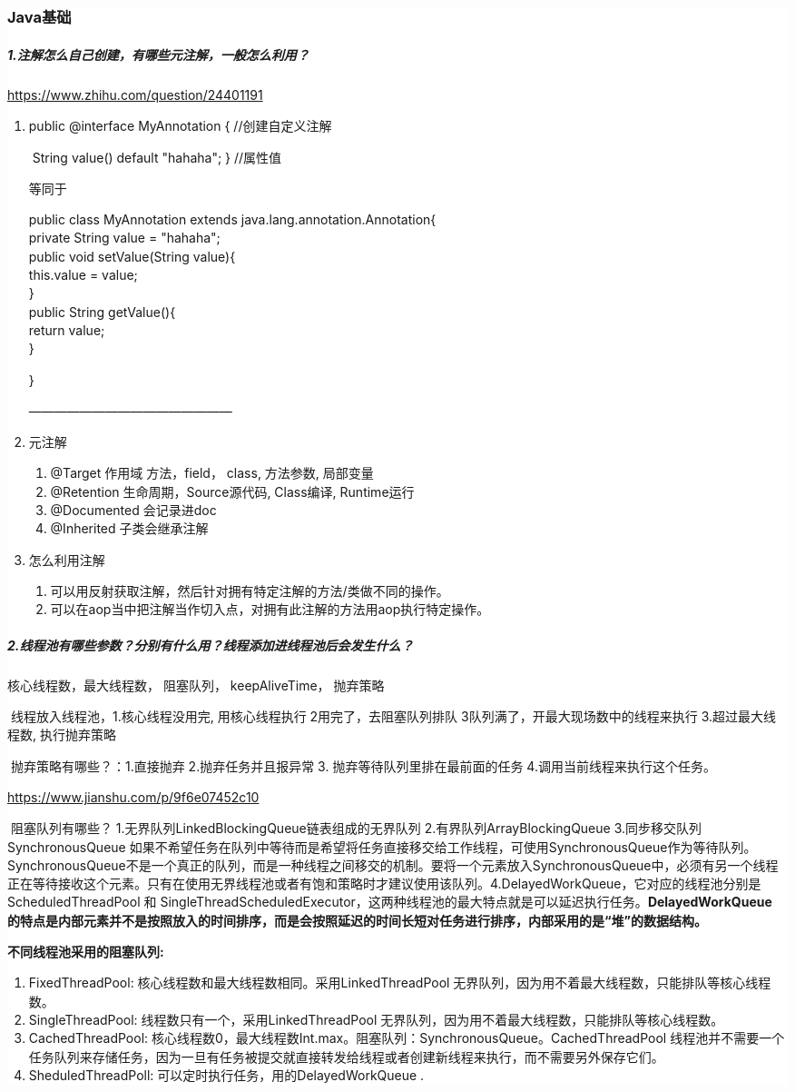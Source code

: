 

### Java基础

##### 1.注解怎么自己创建，有哪些元注解，一般怎么利用？

https://www.zhihu.com/question/24401191

1. public @interface MyAnnotation {  //创建自定义注解

   ​	String value() default "hahaha"; }  //属性值

   等同于

   public class MyAnnotation extends java.lang.annotation.Annotation{   
        private String value = "hahaha";   
        public void setValue(String value){   
             this.value = value;   
        }   
        public String getValue(){   
             return value;   
         }   

   }

   ————————————————

2. 元注解

   1. @Target 作用域 方法，field， class, 方法参数, 局部变量
   2. @Retention 生命周期，Source源代码, Class编译, Runtime运行
   3. @Documented 会记录进doc
   4. @Inherited 子类会继承注解

3. 怎么利用注解
   1. 可以用反射获取注解，然后针对拥有特定注解的方法/类做不同的操作。
   2. 可以在aop当中把注解当作切入点，对拥有此注解的方法用aop执行特定操作。

##### 2.线程池有哪些参数？分别有什么用？线程添加进线程池后会发生什么？

  核心线程数，最大线程数， 阻塞队列， keepAliveTime， 抛弃策略

​	线程放入线程池，1.核心线程没用完, 用核心线程执行 2用完了，去阻塞队列排队 3队列满了，开最大现场数中的线程来执行 3.超过最大线程数, 执行抛弃策略

​	抛弃策略有哪些？：1.直接抛弃 2.抛弃任务并且报异常 3. 抛弃等待队列里排在最前面的任务 4.调用当前线程来执行这个任务。

https://www.jianshu.com/p/9f6e07452c10

​	阻塞队列有哪些？ 1.无界队列LinkedBlockingQueue链表组成的无界队列   2.有界队列ArrayBlockingQueue 3.同步移交队列SynchronousQueue 如果不希望任务在队列中等待而是希望将任务直接移交给工作线程，可使用SynchronousQueue作为等待队列。SynchronousQueue不是一个真正的队列，而是一种线程之间移交的机制。要将一个元素放入SynchronousQueue中，必须有另一个线程正在等待接收这个元素。只有在使用无界线程池或者有饱和策略时才建议使用该队列。4.DelayedWorkQueue，它对应的线程池分别是 ScheduledThreadPool 和 SingleThreadScheduledExecutor，这两种线程池的最大特点就是可以延迟执行任务。**DelayedWorkQueue 的特点是内部元素并不是按照放入的时间排序，而是会按照延迟的时间长短对任务进行排序，内部采用的是“堆”的数据结构。**

**不同线程池采用的阻塞队列:**

1. FixedThreadPool: 核心线程数和最大线程数相同。采用LinkedThreadPool 无界队列，因为用不着最大线程数，只能排队等核心线程数。
2. SingleThreadPool: 线程数只有一个，采用LinkedThreadPool 无界队列，因为用不着最大线程数，只能排队等核心线程数。
3. CachedThreadPool: 核心线程数0，最大线程数Int.max。阻塞队列：SynchronousQueue。CachedThreadPool 线程池并不需要一个任务队列来存储任务，因为一旦有任务被提交就直接转发给线程或者创建新线程来执行，而不需要另外保存它们。
4. SheduledThreadPoll: 可以定时执行任务，用的DelayedWorkQueue .
